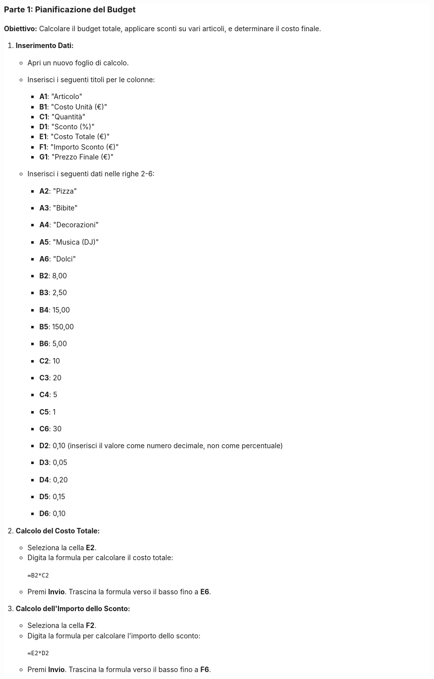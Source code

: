 
### **Parte 1: Pianificazione del Budget**

**Obiettivo:** Calcolare il budget totale, applicare sconti su vari articoli, e determinare il costo finale.

1. **Inserimento Dati:**
   - Apri un nuovo foglio di calcolo.
   - Inserisci i seguenti titoli per le colonne:
     - **A1**: "Articolo"
     - **B1**: "Costo Unità (€)"
     - **C1**: "Quantità"
     - **D1**: "Sconto (%)"
     - **E1**: "Costo Totale (€)"
     - **F1**: "Importo Sconto (€)"
     - **G1**: "Prezzo Finale (€)"

   - Inserisci i seguenti dati nelle righe 2-6:
     - **A2**: "Pizza"
     - **A3**: "Bibite"
     - **A4**: "Decorazioni"
     - **A5**: "Musica (DJ)"
     - **A6**: "Dolci"

     - **B2**: 8,00
     - **B3**: 2,50
     - **B4**: 15,00
     - **B5**: 150,00
     - **B6**: 5,00

     - **C2**: 10
     - **C3**: 20
     - **C4**: 5
     - **C5**: 1
     - **C6**: 30

     - **D2**: 0,10 (inserisci il valore come numero decimale, non come percentuale)
     - **D3**: 0,05
     - **D4**: 0,20
     - **D5**: 0,15
     - **D6**: 0,10

2. **Calcolo del Costo Totale:**
   - Seleziona la cella **E2**.
   - Digita la formula per calcolare il costo totale:
     ```
     =B2*C2
     ```
   - Premi **Invio**. Trascina la formula verso il basso fino a **E6**.

3. **Calcolo dell'Importo dello Sconto:**
   - Seleziona la cella **F2**.
   - Digita la formula per calcolare l'importo dello sconto:
     ```
     =E2*D2
     ```
   - Premi **Invio**. Trascina la formula verso il basso fino a **F6**.
